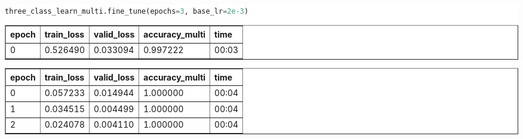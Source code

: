 

```python
three_class_learn_multi.fine_tune(epochs=3, base_lr=2e-3)
```


<table border="1" class="dataframe">
  <thead>
    <tr style="text-align: left;">
      <th>epoch</th>
      <th>train_loss</th>
      <th>valid_loss</th>
      <th>accuracy_multi</th>
      <th>time</th>
    </tr>
  </thead>
  <tbody>
    <tr>
      <td>0</td>
      <td>0.526490</td>
      <td>0.033094</td>
      <td>0.997222</td>
      <td>00:03</td>
    </tr>
  </tbody>
</table>



<table border="1" class="dataframe">
  <thead>
    <tr style="text-align: left;">
      <th>epoch</th>
      <th>train_loss</th>
      <th>valid_loss</th>
      <th>accuracy_multi</th>
      <th>time</th>
    </tr>
  </thead>
  <tbody>
    <tr>
      <td>0</td>
      <td>0.057233</td>
      <td>0.014944</td>
      <td>1.000000</td>
      <td>00:04</td>
    </tr>
    <tr>
      <td>1</td>
      <td>0.034515</td>
      <td>0.004499</td>
      <td>1.000000</td>
      <td>00:04</td>
    </tr>
    <tr>
      <td>2</td>
      <td>0.024078</td>
      <td>0.004110</td>
      <td>1.000000</td>
      <td>00:04</td>
    </tr>
  </tbody>
</table>
